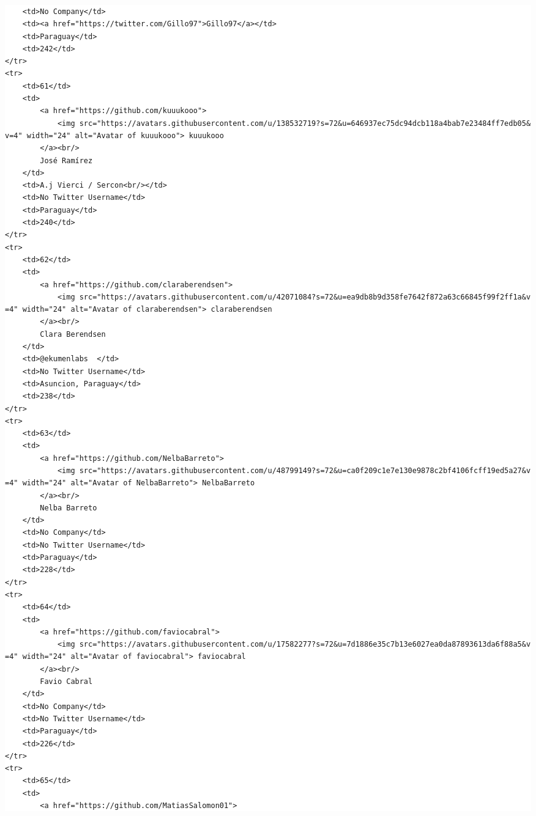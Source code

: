 		<td>No Company</td>
		<td><a href="https://twitter.com/Gillo97">Gillo97</a></td>
		<td>Paraguay</td>
		<td>242</td>
	</tr>
	<tr>
		<td>61</td>
		<td>
			<a href="https://github.com/kuuukooo">
				<img src="https://avatars.githubusercontent.com/u/138532719?s=72&u=646937ec75dc94dcb118a4bab7e23484ff7edb05&v=4" width="24" alt="Avatar of kuuukooo"> kuuukooo
			</a><br/>
			José Ramírez
		</td>
		<td>A.j Vierci / Sercon<br/></td>
		<td>No Twitter Username</td>
		<td>Paraguay</td>
		<td>240</td>
	</tr>
	<tr>
		<td>62</td>
		<td>
			<a href="https://github.com/claraberendsen">
				<img src="https://avatars.githubusercontent.com/u/42071084?s=72&u=ea9db8b9d358fe7642f872a63c66845f99f2ff1a&v=4" width="24" alt="Avatar of claraberendsen"> claraberendsen
			</a><br/>
			Clara Berendsen
		</td>
		<td>@ekumenlabs  </td>
		<td>No Twitter Username</td>
		<td>Asuncion, Paraguay</td>
		<td>238</td>
	</tr>
	<tr>
		<td>63</td>
		<td>
			<a href="https://github.com/NelbaBarreto">
				<img src="https://avatars.githubusercontent.com/u/48799149?s=72&u=ca0f209c1e7e130e9878c2bf4106fcff19ed5a27&v=4" width="24" alt="Avatar of NelbaBarreto"> NelbaBarreto
			</a><br/>
			Nelba Barreto
		</td>
		<td>No Company</td>
		<td>No Twitter Username</td>
		<td>Paraguay</td>
		<td>228</td>
	</tr>
	<tr>
		<td>64</td>
		<td>
			<a href="https://github.com/faviocabral">
				<img src="https://avatars.githubusercontent.com/u/17582277?s=72&u=7d1886e35c7b13e6027ea0da87893613da6f88a5&v=4" width="24" alt="Avatar of faviocabral"> faviocabral
			</a><br/>
			Favio Cabral
		</td>
		<td>No Company</td>
		<td>No Twitter Username</td>
		<td>Paraguay</td>
		<td>226</td>
	</tr>
	<tr>
		<td>65</td>
		<td>
			<a href="https://github.com/MatiasSalomon01">